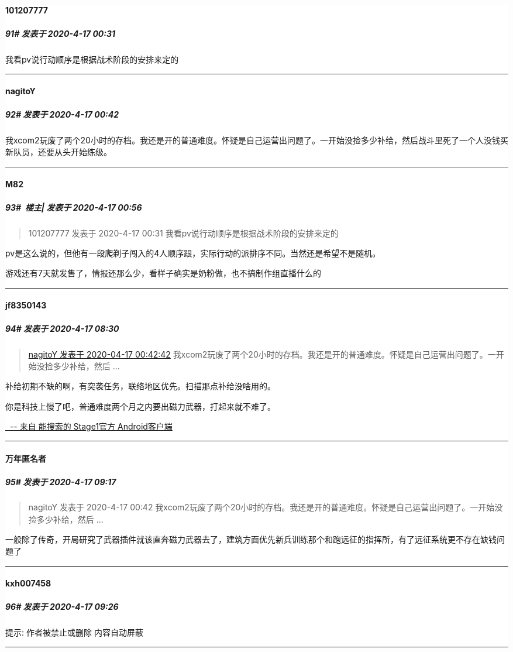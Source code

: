 ####  101207777  
##### 91#       发表于 2020-4-17 00:31

我看pv说行动顺序是根据战术阶段的安排来定的

*****

####  nagitoY  
##### 92#       发表于 2020-4-17 00:42

我xcom2玩废了两个20小时的存档。我还是开的普通难度。怀疑是自己运营出问题了。一开始没捡多少补给，然后战斗里死了一个人没钱买新队员，还要从头开始练级。

*****

####  M82  
##### 93#         楼主| 发表于 2020-4-17 00:56

<blockquote>101207777 发表于 2020-4-17 00:31
我看pv说行动顺序是根据战术阶段的安排来定的</blockquote>
pv是这么说的，但他有一段爬剃子闯入的4人顺序跟，实际行动的派排序不同。当然还是希望不是随机。

游戏还有7天就发售了，情报还那么少，看样子确实是奶粉做，也不搞制作组直播什么的

*****

####  jf8350143  
##### 94#       发表于 2020-4-17 08:30

<blockquote><a href="httphttps://bbs.saraba1st.com/2b/forum.php?mod=redirect&amp;goto=findpost&amp;pid=47109091&amp;ptid=1924190" target="_blank">nagitoY 发表于 2020-04-17 00:42:42</a>
我xcom2玩废了两个20小时的存档。我还是开的普通难度。怀疑是自己运营出问题了。一开始没捡多少补给，然后 ...</blockquote>补给初期不缺的啊，有突袭任务，联络地区优先。扫描那点补给没啥用的。

你是科技上慢了吧，普通难度两个月之内要出磁力武器，打起来就不难了。

[  -- 来自 能搜索的 Stage1官方 Android客户端](https://www.coolapk.com/apk/140634)

*****

####  万年匿名者  
##### 95#       发表于 2020-4-17 09:17

<blockquote>nagitoY 发表于 2020-4-17 00:42
我xcom2玩废了两个20小时的存档。我还是开的普通难度。怀疑是自己运营出问题了。一开始没捡多少补给，然后 ...</blockquote>
一般除了传奇，开局研究了武器插件就该直奔磁力武器去了，建筑方面优先新兵训练那个和跑远征的指挥所，有了远征系统更不存在缺钱问题了

*****

####  kxh007458  
##### 96#       发表于 2020-4-17 09:26

提示: 作者被禁止或删除 内容自动屏蔽

*****
